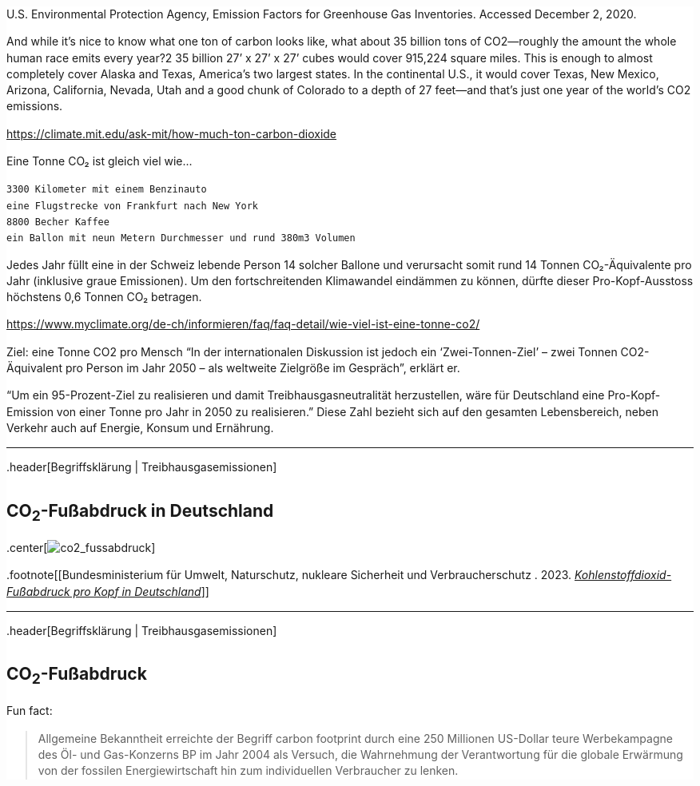 U.S. Environmental Protection Agency, Emission Factors for Greenhouse Gas Inventories. Accessed December 2, 2020.

And while it’s nice to know what one ton of carbon looks like, what about 35 billion tons of CO2—roughly the amount the whole human race emits every year?2 35 billion 27’ x 27’ x 27’ cubes would cover 915,224 square miles. This is enough to almost completely cover Alaska and Texas, America’s two largest states. In the continental U.S., it would cover Texas, New Mexico, Arizona, California, Nevada, Utah and a good chunk of Colorado to a depth of 27 feet—and that’s just one year of the world’s CO2 emissions.

https://climate.mit.edu/ask-mit/how-much-ton-carbon-dioxide

Eine Tonne CO₂ ist gleich viel wie...

    3300 Kilometer mit einem Benzinauto
    eine Flugstrecke von Frankfurt nach New York
    8800 Becher Kaffee
    ein Ballon mit neun Metern Durchmesser und rund 380m3 Volumen

Jedes Jahr füllt eine in der Schweiz lebende Person 14 solcher Ballone und verursacht somit rund 14 Tonnen CO₂-Äquivalente pro Jahr (inklusive graue Emissionen). Um den fortschreitenden Klimawandel eindämmen zu können, dürfte dieser Pro-Kopf-Ausstoss höchstens 0,6 Tonnen CO₂ betragen.

https://www.myclimate.org/de-ch/informieren/faq/faq-detail/wie-viel-ist-eine-tonne-co2/


Ziel: eine Tonne CO2 pro Mensch
“In der internationalen Diskussion ist jedoch ein ‘Zwei-Tonnen-Ziel’ – zwei Tonnen CO2-Äquivalent pro Person im Jahr 2050 – als weltweite Zielgröße im Gespräch”, erklärt er.

“Um ein 95-Prozent-Ziel zu realisieren und damit Treibhausgasneutralität herzustellen, wäre für Deutschland eine Pro-Kopf-Emission von einer Tonne pro Jahr in 2050 zu realisieren.” Diese Zahl bezieht sich auf den gesamten Lebensbereich, neben Verkehr auch auf Energie, Konsum und Ernährung.

---
.header[Begriffsklärung | Treibhausgasemissionen]

## CO<sub>2</sub>-Fußabdruck in Deutschland

.center[<img src="../img/co2_fussabdruck.png" alt="co2_fussabdruck" style="width:80%;">]

.footnote[[Bundesministerium für Umwelt, Naturschutz, nukleare Sicherheit und Verbraucherschutz . 2023. [*Kohlenstoffdioxid-Fußabdruck pro Kopf in Deutschland*](https://www.bmuv.de/media/kohlenstoffdioxid-fussabdruck-pro-kopf-in-deutschland)]]


---
.header[Begriffsklärung | Treibhausgasemissionen]

## CO<sub>2</sub>-Fußabdruck

Fun fact: 

> Allgemeine Bekanntheit erreichte der Begriff carbon footprint durch eine 250 Millionen US-Dollar teure Werbekampagne des Öl- und Gas-Konzerns BP im Jahr 2004 als Versuch, die Wahrnehmung der Verantwortung für die globale Erwärmung von der fossilen Energiewirtschaft hin zum individuellen Verbraucher zu lenken.
